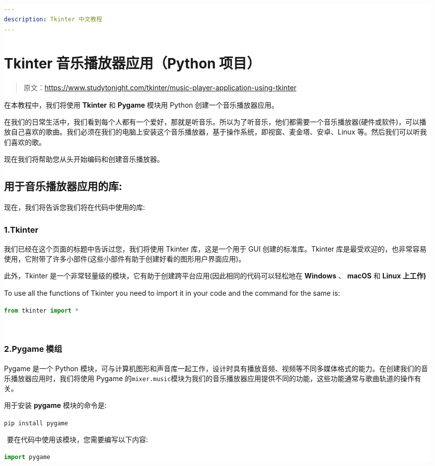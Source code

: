 ```yaml
---
description: Tkinter 中文教程
---
```


# Tkinter 音乐播放器应用（Python 项目）

> 原文：<https://www.studytonight.com/tkinter/music-player-application-using-tkinter>

在本教程中，我们将使用 **Tkinter** 和 **Pygame** 模块用 Python 创建一个音乐播放器应用。

在我们的日常生活中，我们看到每个人都有一个爱好，那就是听音乐。所以为了听音乐，他们都需要一个音乐播放器(硬件或软件)，可以播放自己喜欢的歌曲。我们必须在我们的电脑上安装这个音乐播放器，基于操作系统，即视窗、麦金塔、安卓、Linux 等。然后我们可以听我们喜欢的歌。

现在我们将帮助您从头开始编码和创建音乐播放器。

## 用于音乐播放器应用的库:

现在，我们将告诉您我们将在代码中使用的库:

### 1.Tkinter

我们已经在这个页面的标题中告诉过您，我们将使用 Tkinter 库，这是一个用于 GUI 创建的标准库。Tkinter 库是最受欢迎的，也非常容易使用，它附带了许多小部件(这些小部件有助于创建好看的图形用户界面应用)。

此外，Tkinter 是一个非常轻量级的模块，它有助于创建跨平台应用(因此相同的代码可以轻松地在 **Windows** 、 **macOS** 和 **Linux 上工作)**

To use all the functions of Tkinter you need to import it in your code and the command for the same is:

```py
from tkinter import *
```

![](img/4765334125b448ec4c4bdf8285a1da72.png)![](img/4765334125b448ec4c4bdf8285a1da72.png "Click and drag to move")

### 2.Pygame 模组

Pygame 是一个 Python 模块，可与计算机图形和声音库一起工作，设计时具有播放音频、视频等不同多媒体格式的能力。在创建我们的音乐播放器应用时，我们将使用 Pygame 的`mixer.music`模块为我们的音乐播放器应用提供不同的功能，这些功能通常与歌曲轨道的操作有关。

用于安装 **pygame** 模块的命令是:

```py
pip install pygame
```

![](img/4765334125b448ec4c4bdf8285a1da72.png) ![](img/4765334125b448ec4c4bdf8285a1da72.png "Click and drag to move")要在代码中使用该模块，您需要编写以下内容:

```py
import pygame
```
